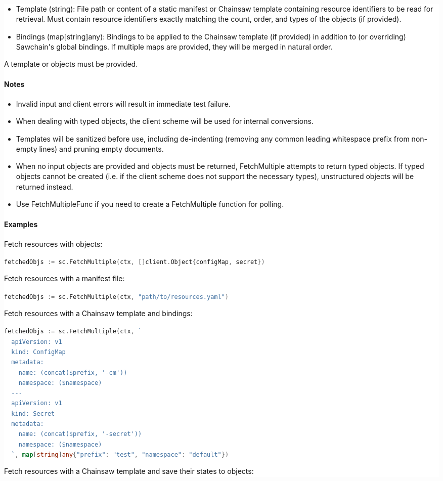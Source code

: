 - Template \(string\): File path or content of a static manifest or Chainsaw template containing resource identifiers to be read for retrieval. Must contain resource identifiers exactly matching the count, order, and types of the objects \(if provided\).

- Bindings \(map\[string\]any\): Bindings to be applied to the Chainsaw template \(if provided\) in addition to \(or overriding\) Sawchain's global bindings. If multiple maps are provided, they will be merged in natural order.

A template or objects must be provided.

#### Notes

- Invalid input and client errors will result in immediate test failure.

- When dealing with typed objects, the client scheme will be used for internal conversions.

- Templates will be sanitized before use, including de\-indenting \(removing any common leading whitespace prefix from non\-empty lines\) and pruning empty documents.

- When no input objects are provided and objects must be returned, FetchMultiple attempts to return typed objects. If typed objects cannot be created \(i.e. if the client scheme does not support the necessary types\), unstructured objects will be returned instead.

- Use FetchMultipleFunc if you need to create a FetchMultiple function for polling.

#### Examples

Fetch resources with objects:

```go
fetchedObjs := sc.FetchMultiple(ctx, []client.Object{configMap, secret})
```

Fetch resources with a manifest file:

```go
fetchedObjs := sc.FetchMultiple(ctx, "path/to/resources.yaml")
```

Fetch resources with a Chainsaw template and bindings:

```go
fetchedObjs := sc.FetchMultiple(ctx, `
  apiVersion: v1
  kind: ConfigMap
  metadata:
    name: (concat($prefix, '-cm'))
    namespace: ($namespace)
  ---
  apiVersion: v1
  kind: Secret
  metadata:
    name: (concat($prefix, '-secret'))
    namespace: ($namespace)
  `, map[string]any{"prefix": "test", "namespace": "default"})
```

Fetch resources with a Chainsaw template and save their states to objects:
